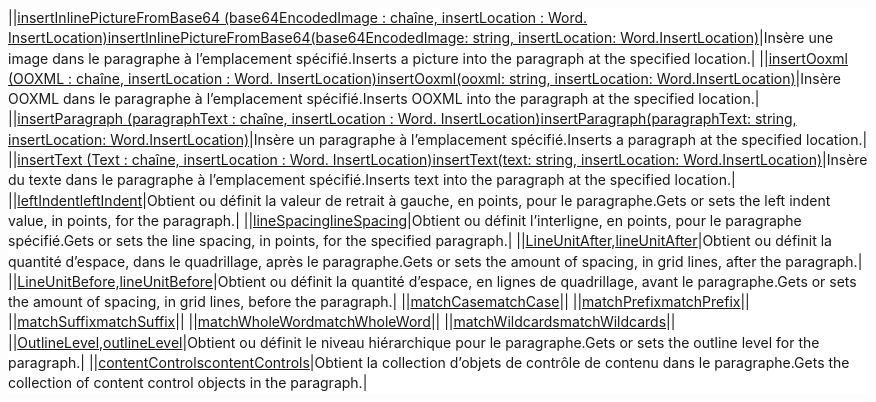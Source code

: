 ||[<span data-ttu-id="cf878-308">insertInlinePictureFromBase64 (base64EncodedImage : chaîne, insertLocation : Word. InsertLocation)</span><span class="sxs-lookup"><span data-stu-id="cf878-308">insertInlinePictureFromBase64(base64EncodedImage: string, insertLocation: Word.InsertLocation)</span></span>](/javascript/api/word/word.paragraph#insertinlinepicturefrombase64-base64encodedimage--insertlocation-)|<span data-ttu-id="cf878-309">Insère une image dans le paragraphe à l’emplacement spécifié.</span><span class="sxs-lookup"><span data-stu-id="cf878-309">Inserts a picture into the paragraph at the specified location.</span></span>|
||[<span data-ttu-id="cf878-310">insertOoxml (OOXML : chaîne, insertLocation : Word. InsertLocation)</span><span class="sxs-lookup"><span data-stu-id="cf878-310">insertOoxml(ooxml: string, insertLocation: Word.InsertLocation)</span></span>](/javascript/api/word/word.paragraph#insertooxml-ooxml--insertlocation-)|<span data-ttu-id="cf878-311">Insère OOXML dans le paragraphe à l’emplacement spécifié.</span><span class="sxs-lookup"><span data-stu-id="cf878-311">Inserts OOXML into the paragraph at the specified location.</span></span>|
||[<span data-ttu-id="cf878-312">insertParagraph (paragraphText : chaîne, insertLocation : Word. InsertLocation)</span><span class="sxs-lookup"><span data-stu-id="cf878-312">insertParagraph(paragraphText: string, insertLocation: Word.InsertLocation)</span></span>](/javascript/api/word/word.paragraph#insertparagraph-paragraphtext--insertlocation-)|<span data-ttu-id="cf878-313">Insère un paragraphe à l’emplacement spécifié.</span><span class="sxs-lookup"><span data-stu-id="cf878-313">Inserts a paragraph at the specified location.</span></span>|
||[<span data-ttu-id="cf878-314">insertText (Text : chaîne, insertLocation : Word. InsertLocation)</span><span class="sxs-lookup"><span data-stu-id="cf878-314">insertText(text: string, insertLocation: Word.InsertLocation)</span></span>](/javascript/api/word/word.paragraph#inserttext-text--insertlocation-)|<span data-ttu-id="cf878-315">Insère du texte dans le paragraphe à l’emplacement spécifié.</span><span class="sxs-lookup"><span data-stu-id="cf878-315">Inserts text into the paragraph at the specified location.</span></span>|
||[<span data-ttu-id="cf878-316">leftIndent</span><span class="sxs-lookup"><span data-stu-id="cf878-316">leftIndent</span></span>](/javascript/api/word/word.paragraph#leftindent)|<span data-ttu-id="cf878-317">Obtient ou définit la valeur de retrait à gauche, en points, pour le paragraphe.</span><span class="sxs-lookup"><span data-stu-id="cf878-317">Gets or sets the left indent value, in points, for the paragraph.</span></span>|
||[<span data-ttu-id="cf878-318">lineSpacing</span><span class="sxs-lookup"><span data-stu-id="cf878-318">lineSpacing</span></span>](/javascript/api/word/word.paragraph#linespacing)|<span data-ttu-id="cf878-319">Obtient ou définit l’interligne, en points, pour le paragraphe spécifié.</span><span class="sxs-lookup"><span data-stu-id="cf878-319">Gets or sets the line spacing, in points, for the specified paragraph.</span></span>|
||[<span data-ttu-id="cf878-320">LineUnitAfter,</span><span class="sxs-lookup"><span data-stu-id="cf878-320">lineUnitAfter</span></span>](/javascript/api/word/word.paragraph#lineunitafter)|<span data-ttu-id="cf878-321">Obtient ou définit la quantité d’espace, dans le quadrillage, après le paragraphe.</span><span class="sxs-lookup"><span data-stu-id="cf878-321">Gets or sets the amount of spacing, in grid lines, after the paragraph.</span></span>|
||[<span data-ttu-id="cf878-322">LineUnitBefore,</span><span class="sxs-lookup"><span data-stu-id="cf878-322">lineUnitBefore</span></span>](/javascript/api/word/word.paragraph#lineunitbefore)|<span data-ttu-id="cf878-323">Obtient ou définit la quantité d’espace, en lignes de quadrillage, avant le paragraphe.</span><span class="sxs-lookup"><span data-stu-id="cf878-323">Gets or sets the amount of spacing, in grid lines, before the paragraph.</span></span>|
||[<span data-ttu-id="cf878-324">matchCase</span><span class="sxs-lookup"><span data-stu-id="cf878-324">matchCase</span></span>](/javascript/api/word/word.paragraph#matchcase)||
||[<span data-ttu-id="cf878-325">matchPrefix</span><span class="sxs-lookup"><span data-stu-id="cf878-325">matchPrefix</span></span>](/javascript/api/word/word.paragraph#matchprefix)||
||[<span data-ttu-id="cf878-326">matchSuffix</span><span class="sxs-lookup"><span data-stu-id="cf878-326">matchSuffix</span></span>](/javascript/api/word/word.paragraph#matchsuffix)||
||[<span data-ttu-id="cf878-327">matchWholeWord</span><span class="sxs-lookup"><span data-stu-id="cf878-327">matchWholeWord</span></span>](/javascript/api/word/word.paragraph#matchwholeword)||
||[<span data-ttu-id="cf878-328">matchWildcards</span><span class="sxs-lookup"><span data-stu-id="cf878-328">matchWildcards</span></span>](/javascript/api/word/word.paragraph#matchwildcards)||
||[<span data-ttu-id="cf878-329">OutlineLevel,</span><span class="sxs-lookup"><span data-stu-id="cf878-329">outlineLevel</span></span>](/javascript/api/word/word.paragraph#outlinelevel)|<span data-ttu-id="cf878-330">Obtient ou définit le niveau hiérarchique pour le paragraphe.</span><span class="sxs-lookup"><span data-stu-id="cf878-330">Gets or sets the outline level for the paragraph.</span></span>|
||[<span data-ttu-id="cf878-331">contentControls</span><span class="sxs-lookup"><span data-stu-id="cf878-331">contentControls</span></span>](/javascript/api/word/word.paragraph#contentcontrols)|<span data-ttu-id="cf878-332">Obtient la collection d’objets de contrôle de contenu dans le paragraphe.</span><span class="sxs-lookup"><span data-stu-id="cf878-332">Gets the collection of content control objects in the paragraph.</span></span>|